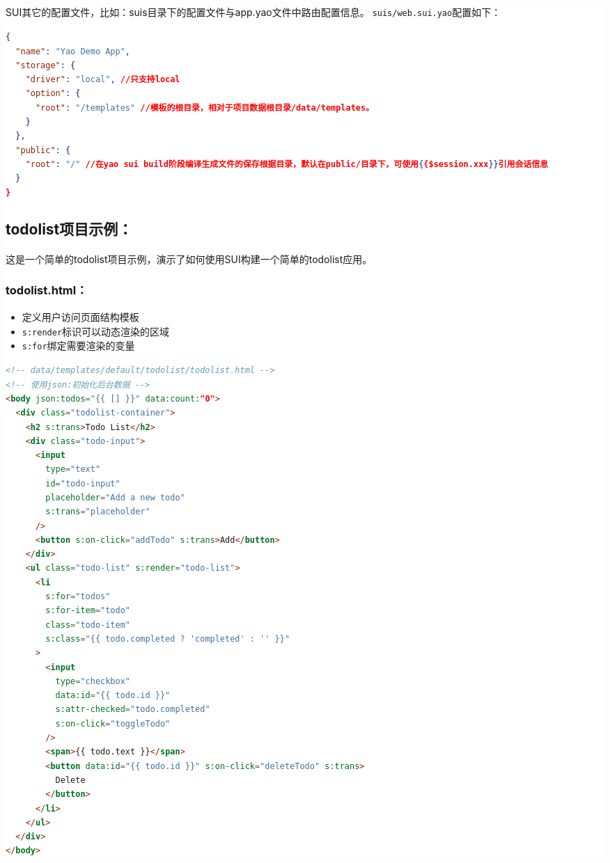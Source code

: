 SUI其它的配置文件，比如：suis目录下的配置文件与app.yao文件中路由配置信息。
`suis/web.sui.yao`配置如下：

```json
{
  "name": "Yao Demo App",
  "storage": {
    "driver": "local", //只支持local
    "option": {
      "root": "/templates" //模板的根目录，相对于项目数据根目录/data/templates。
    }
  },
  "public": {
    "root": "/" //在yao sui build阶段编译生成文件的保存根据目录，默认在public/目录下，可使用{{$session.xxx}}引用会话信息
  }
}
```

## todolist项目示例：

这是一个简单的todolist项目示例，演示了如何使用SUI构建一个简单的todolist应用。

### todolist.html：

- 定义用户访问页面结构模板
- `s:render`标识可以动态渲染的区域
- `s:for`绑定需要渲染的变量

```html
<!-- data/templates/default/todolist/todolist.html -->
<!-- 使用json:初始化后台数据 -->
<body json:todos="{{ [] }}" data:count:"0">
  <div class="todolist-container">
    <h2 s:trans>Todo List</h2>
    <div class="todo-input">
      <input
        type="text"
        id="todo-input"
        placeholder="Add a new todo"
        s:trans="placeholder"
      />
      <button s:on-click="addTodo" s:trans>Add</button>
    </div>
    <ul class="todo-list" s:render="todo-list">
      <li
        s:for="todos"
        s:for-item="todo"
        class="todo-item"
        s:class="{{ todo.completed ? 'completed' : '' }}"
      >
        <input
          type="checkbox"
          data:id="{{ todo.id }}"
          s:attr-checked="todo.completed"
          s:on-click="toggleTodo"
        />
        <span>{{ todo.text }}</span>
        <button data:id="{{ todo.id }}" s:on-click="deleteTodo" s:trans>
          Delete
        </button>
      </li>
    </ul>
  </div>
</body>
```
